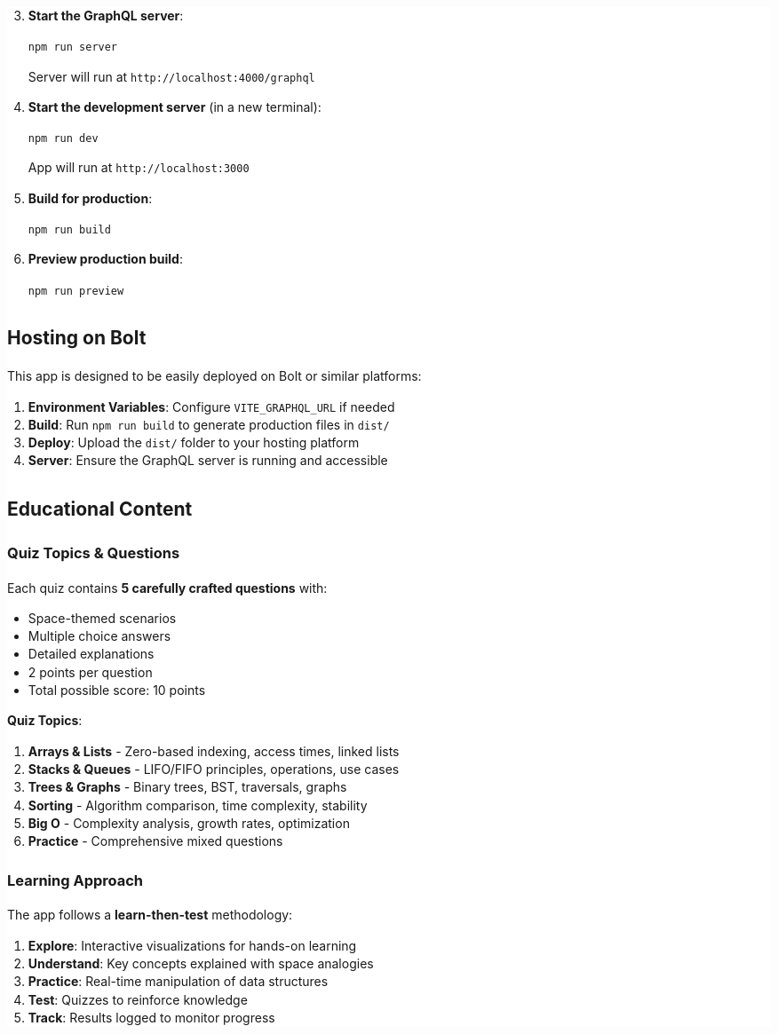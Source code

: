 3. **Start the GraphQL server**:
   ```bash
   npm run server
   ```
   Server will run at `http://localhost:4000/graphql`

4. **Start the development server** (in a new terminal):
   ```bash
   npm run dev
   ```
   App will run at `http://localhost:3000`

5. **Build for production**:
   ```bash
   npm run build
   ```

6. **Preview production build**:
   ```bash
   npm run preview
   ```

## Hosting on Bolt

This app is designed to be easily deployed on Bolt or similar platforms:

1. **Environment Variables**: Configure `VITE_GRAPHQL_URL` if needed
2. **Build**: Run `npm run build` to generate production files in `dist/`
3. **Deploy**: Upload the `dist/` folder to your hosting platform
4. **Server**: Ensure the GraphQL server is running and accessible

## Educational Content

### Quiz Topics & Questions

Each quiz contains **5 carefully crafted questions** with:
- Space-themed scenarios
- Multiple choice answers
- Detailed explanations
- 2 points per question
- Total possible score: 10 points

**Quiz Topics**:
1. **Arrays & Lists** - Zero-based indexing, access times, linked lists
2. **Stacks & Queues** - LIFO/FIFO principles, operations, use cases
3. **Trees & Graphs** - Binary trees, BST, traversals, graphs
4. **Sorting** - Algorithm comparison, time complexity, stability
5. **Big O** - Complexity analysis, growth rates, optimization
6. **Practice** - Comprehensive mixed questions

### Learning Approach

The app follows a **learn-then-test** methodology:
1. **Explore**: Interactive visualizations for hands-on learning
2. **Understand**: Key concepts explained with space analogies
3. **Practice**: Real-time manipulation of data structures
4. **Test**: Quizzes to reinforce knowledge
5. **Track**: Results logged to monitor progress
